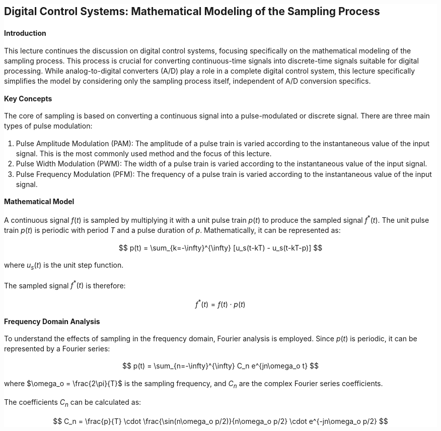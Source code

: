 ## Digital Control Systems: Mathematical Modeling of the Sampling Process

**Introduction**

This lecture continues the discussion on digital control systems, focusing specifically on the mathematical modeling of the sampling process. This process is crucial for converting continuous-time signals into discrete-time signals suitable for digital processing. While analog-to-digital converters (A/D) play a role in a complete digital control system, this lecture specifically simplifies the model by considering only the sampling process itself, independent of A/D conversion specifics.

**Key Concepts**

The core of sampling is based on converting a continuous signal into a pulse-modulated or discrete signal. There are three main types of pulse modulation:

1. Pulse Amplitude Modulation (PAM): The amplitude of a pulse train is varied according to the instantaneous value of the input signal. This is the most commonly used method and the focus of this lecture.
2. Pulse Width Modulation (PWM): The width of a pulse train is varied according to the instantaneous value of the input signal.
3. Pulse Frequency Modulation (PFM): The frequency of a pulse train is varied according to the instantaneous value of the input signal.

**Mathematical Model**

A continuous signal $f(t)$ is sampled by multiplying it with a unit pulse train $p(t)$ to produce the sampled signal $f^*(t)$. The unit pulse train $p(t)$ is periodic with period $T$ and a pulse duration of $p$. Mathematically, it can be represented as:

$$
p(t) = \sum_{k=-\infty}^{\infty} [u_s(t-kT) - u_s(t-kT-p)]
$$

where $u_s(t)$ is the unit step function.

The sampled signal $f^*(t)$ is therefore:

$$
f^*(t) = f(t) \cdot p(t)
$$

**Frequency Domain Analysis**

To understand the effects of sampling in the frequency domain, Fourier analysis is employed. Since $p(t)$ is periodic, it can be represented by a Fourier series:

$$
p(t) = \sum_{n=-\infty}^{\infty} C_n e^{jn\omega_o t}
$$

where $\omega_o = \frac{2\pi}{T}$ is the sampling frequency, and $C_n$ are the complex Fourier series coefficients.

The coefficients $C_n$ can be calculated as:

$$
C_n = \frac{p}{T} \cdot \frac{\sin(n\omega_o p/2)}{n\omega_o p/2} \cdot e^{-jn\omega_o p/2}
$$
